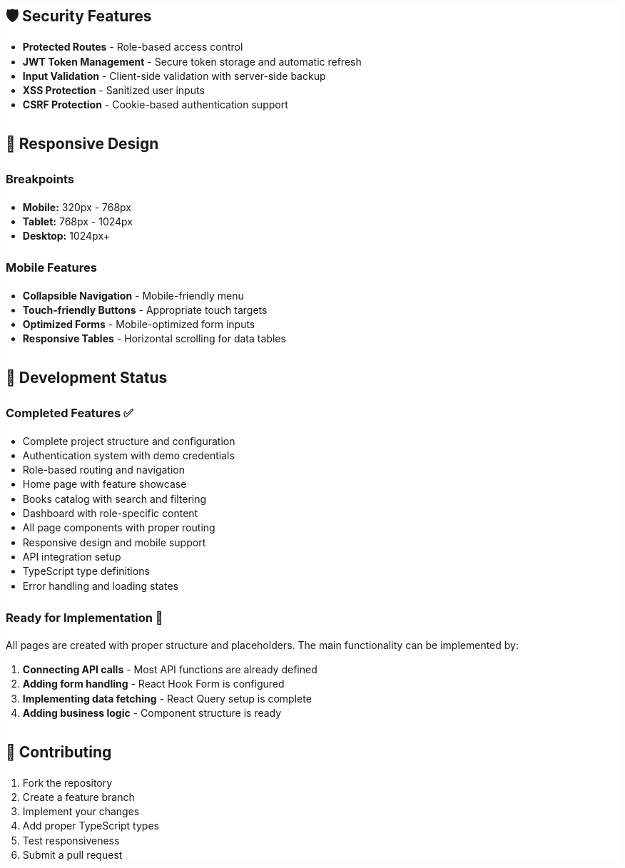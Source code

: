 ## 🛡️ Security Features

- **Protected Routes** - Role-based access control
- **JWT Token Management** - Secure token storage and automatic refresh
- **Input Validation** - Client-side validation with server-side backup
- **XSS Protection** - Sanitized user inputs
- **CSRF Protection** - Cookie-based authentication support

## 📱 Responsive Design

### Breakpoints
- **Mobile:** 320px - 768px
- **Tablet:** 768px - 1024px
- **Desktop:** 1024px+

### Mobile Features
- **Collapsible Navigation** - Mobile-friendly menu
- **Touch-friendly Buttons** - Appropriate touch targets
- **Optimized Forms** - Mobile-optimized form inputs
- **Responsive Tables** - Horizontal scrolling for data tables

## 🚀 Development Status

### Completed Features ✅
- Complete project structure and configuration
- Authentication system with demo credentials
- Role-based routing and navigation
- Home page with feature showcase
- Books catalog with search and filtering
- Dashboard with role-specific content
- All page components with proper routing
- Responsive design and mobile support
- API integration setup
- TypeScript type definitions
- Error handling and loading states

### Ready for Implementation 🔧
All pages are created with proper structure and placeholders. The main functionality can be implemented by:

1. **Connecting API calls** - Most API functions are already defined
2. **Adding form handling** - React Hook Form is configured
3. **Implementing data fetching** - React Query setup is complete
4. **Adding business logic** - Component structure is ready

## 🤝 Contributing

1. Fork the repository
2. Create a feature branch
3. Implement your changes
4. Add proper TypeScript types
5. Test responsiveness
6. Submit a pull request
